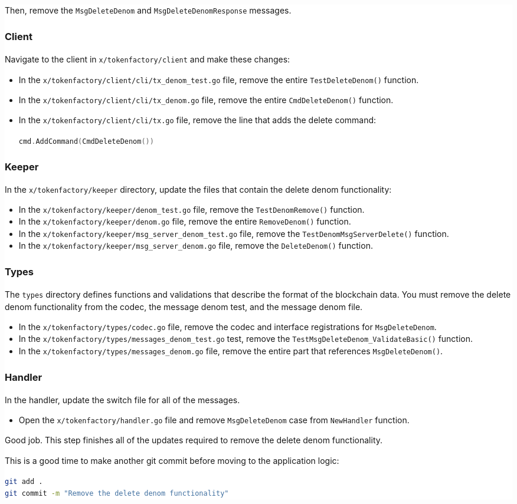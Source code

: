 Then, remove the `MsgDeleteDenom` and `MsgDeleteDenomResponse` messages.

### Client

Navigate to the client in `x/tokenfactory/client` and make these changes:

- In the `x/tokenfactory/client/cli/tx_denom_test.go` file, remove the entire `TestDeleteDenom()` function.
- In the `x/tokenfactory/client/cli/tx_denom.go` file, remove the entire `CmdDeleteDenom()` function.
- In the `x/tokenfactory/client/cli/tx.go` file, remove the line that adds the delete command:

    ```go
    cmd.AddCommand(CmdDeleteDenom())
    ```

### Keeper

In the `x/tokenfactory/keeper` directory, update the files that contain the delete denom functionality:

- In the `x/tokenfactory/keeper/denom_test.go` file, remove the `TestDenomRemove()` function.
- In the `x/tokenfactory/keeper/denom.go` file, remove the entire `RemoveDenom()` function.
- In the `x/tokenfactory/keeper/msg_server_denom_test.go` file, remove the `TestDenomMsgServerDelete()` function.
- In the `x/tokenfactory/keeper/msg_server_denom.go` file, remove the `DeleteDenom()` function.

### Types

The `types` directory defines functions and validations that describe the format of the blockchain data. You must remove the delete denom functionality from the codec, the message denom test, and the message denom file.

- In the `x/tokenfactory/types/codec.go` file, remove the codec and interface registrations for `MsgDeleteDenom`.
- In the `x/tokenfactory/types/messages_denom_test.go` test, remove the `TestMsgDeleteDenom_ValidateBasic()` function.
- In the `x/tokenfactory/types/messages_denom.go` file, remove the entire part that references `MsgDeleteDenom()`.

### Handler

In the handler, update the switch file for all of the messages.

- Open the `x/tokenfactory/handler.go` file and remove `MsgDeleteDenom` case from `NewHandler` function.

Good job. This step finishes all of the updates required to remove the delete denom functionality.

This is a good time to make another git commit before moving to the application logic:

```bash
git add .
git commit -m "Remove the delete denom functionality"
```
